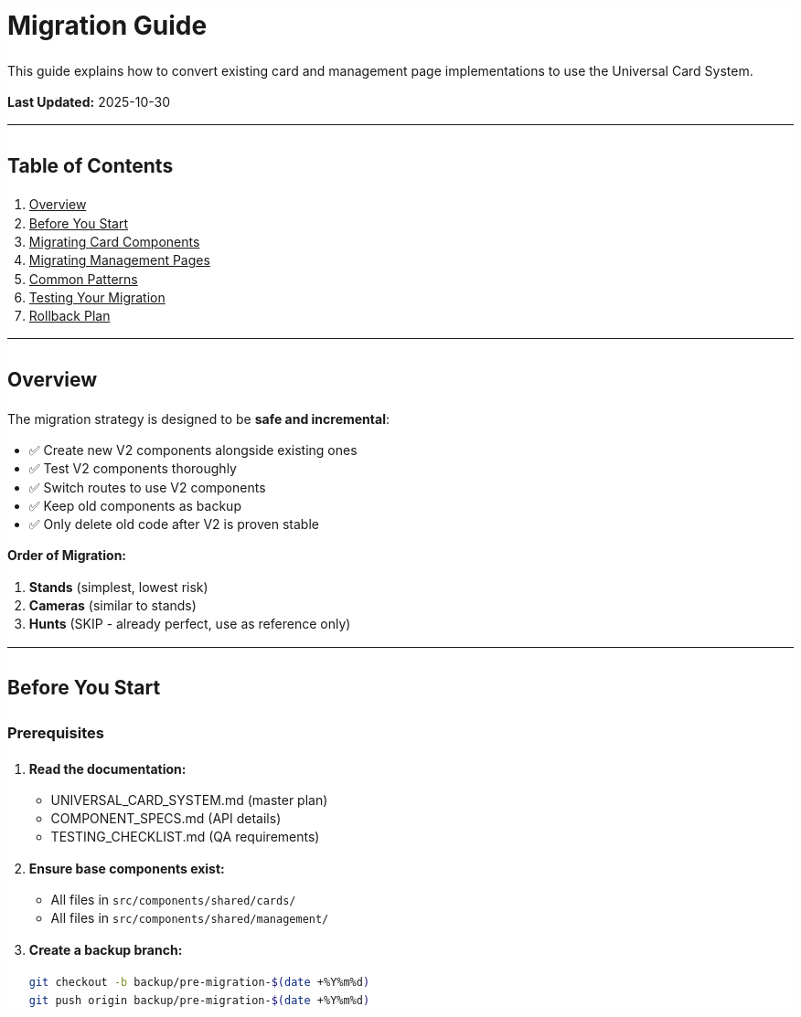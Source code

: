 # Migration Guide

This guide explains how to convert existing card and management page implementations to use the Universal Card System.

**Last Updated:** 2025-10-30

---

## Table of Contents

1. [Overview](#overview)
2. [Before You Start](#before-you-start)
3. [Migrating Card Components](#migrating-card-components)
4. [Migrating Management Pages](#migrating-management-pages)
5. [Common Patterns](#common-patterns)
6. [Testing Your Migration](#testing-your-migration)
7. [Rollback Plan](#rollback-plan)

---

## Overview

The migration strategy is designed to be **safe and incremental**:

- ✅ Create new V2 components alongside existing ones
- ✅ Test V2 components thoroughly
- ✅ Switch routes to use V2 components
- ✅ Keep old components as backup
- ✅ Only delete old code after V2 is proven stable

**Order of Migration:**
1. **Stands** (simplest, lowest risk)
2. **Cameras** (similar to stands)
3. **Hunts** (SKIP - already perfect, use as reference only)

---

## Before You Start

### Prerequisites

1. **Read the documentation:**
   - UNIVERSAL_CARD_SYSTEM.md (master plan)
   - COMPONENT_SPECS.md (API details)
   - TESTING_CHECKLIST.md (QA requirements)

2. **Ensure base components exist:**
   - All files in `src/components/shared/cards/`
   - All files in `src/components/shared/management/`

3. **Create a backup branch:**
   ```bash
   git checkout -b backup/pre-migration-$(date +%Y%m%d)
   git push origin backup/pre-migration-$(date +%Y%m%d)
   ```
